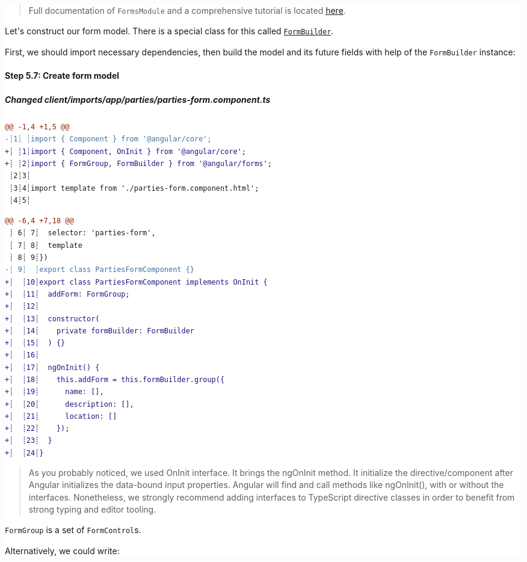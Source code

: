 > Full documentation of `FormsModule` and a comprehensive tutorial is located [here](https://angular.io/docs/ts/latest/guide/forms.html).

Let's construct our form model. There is a special class for this called [`FormBuilder`](https://angular.io/docs/ts/latest/api/common/FormBuilder-class.html).

First, we should import necessary dependencies, then build the model and its future fields with help of the `FormBuilder` instance:

[{]: <helper> (diff_step 5.7)
#### Step 5.7: Create form model

##### Changed client/imports/app/parties/parties-form.component.ts
```diff
@@ -1,4 +1,5 @@
-┊1┊ ┊import { Component } from '@angular/core';
+┊ ┊1┊import { Component, OnInit } from '@angular/core';
+┊ ┊2┊import { FormGroup, FormBuilder } from '@angular/forms';
 ┊2┊3┊
 ┊3┊4┊import template from './parties-form.component.html';
 ┊4┊5┊
```
```diff
@@ -6,4 +7,18 @@
 ┊ 6┊ 7┊  selector: 'parties-form',
 ┊ 7┊ 8┊  template
 ┊ 8┊ 9┊})
-┊ 9┊  ┊export class PartiesFormComponent {}
+┊  ┊10┊export class PartiesFormComponent implements OnInit {
+┊  ┊11┊  addForm: FormGroup;
+┊  ┊12┊
+┊  ┊13┊  constructor(
+┊  ┊14┊    private formBuilder: FormBuilder
+┊  ┊15┊  ) {}
+┊  ┊16┊
+┊  ┊17┊  ngOnInit() {
+┊  ┊18┊    this.addForm = this.formBuilder.group({
+┊  ┊19┊      name: [],
+┊  ┊20┊      description: [],
+┊  ┊21┊      location: []
+┊  ┊22┊    });
+┊  ┊23┊  }
+┊  ┊24┊}
```
[}]: #

  > As you probably noticed, we used OnInit interface. It brings the ngOnInit method.
  It initialize the directive/component after Angular initializes the data-bound input properties.
  Angular will find and call methods like ngOnInit(), with or without the interfaces.
  Nonetheless, we strongly recommend adding interfaces to TypeScript directive classes in order to benefit from strong typing and editor tooling.

`FormGroup` is a set of `FormControl`s.

Alternatively, we could write:


[{]: <region> (header)
[{]: <region> (body)
[{]: <helper> (diff_step 5.1)
[{]: <helper> (diff_step 5.2)
[{]: <helper> (diff_step 5.3)
[{]: <helper> (diff_step 5.4)
[{]: <helper> (diff_step 5.5)
[{]: <helper> (diff_step 5.6)
[{]: <helper> (diff_step 5.8)
[{]: <helper> (diff_step 5.9)
[{]: <helper> (diff_step 5.10)
[{]: <helper> (diff_step 5.11)
[{]: <helper> (diff_step 5.14)
[{]: <helper> (diff_step 5.15)
[{]: <helper> (diff_step 5.12)
[{]: <helper> (diff_step 5.13)
[{]: <region> (footer)
[{]: <helper> (nav_step)